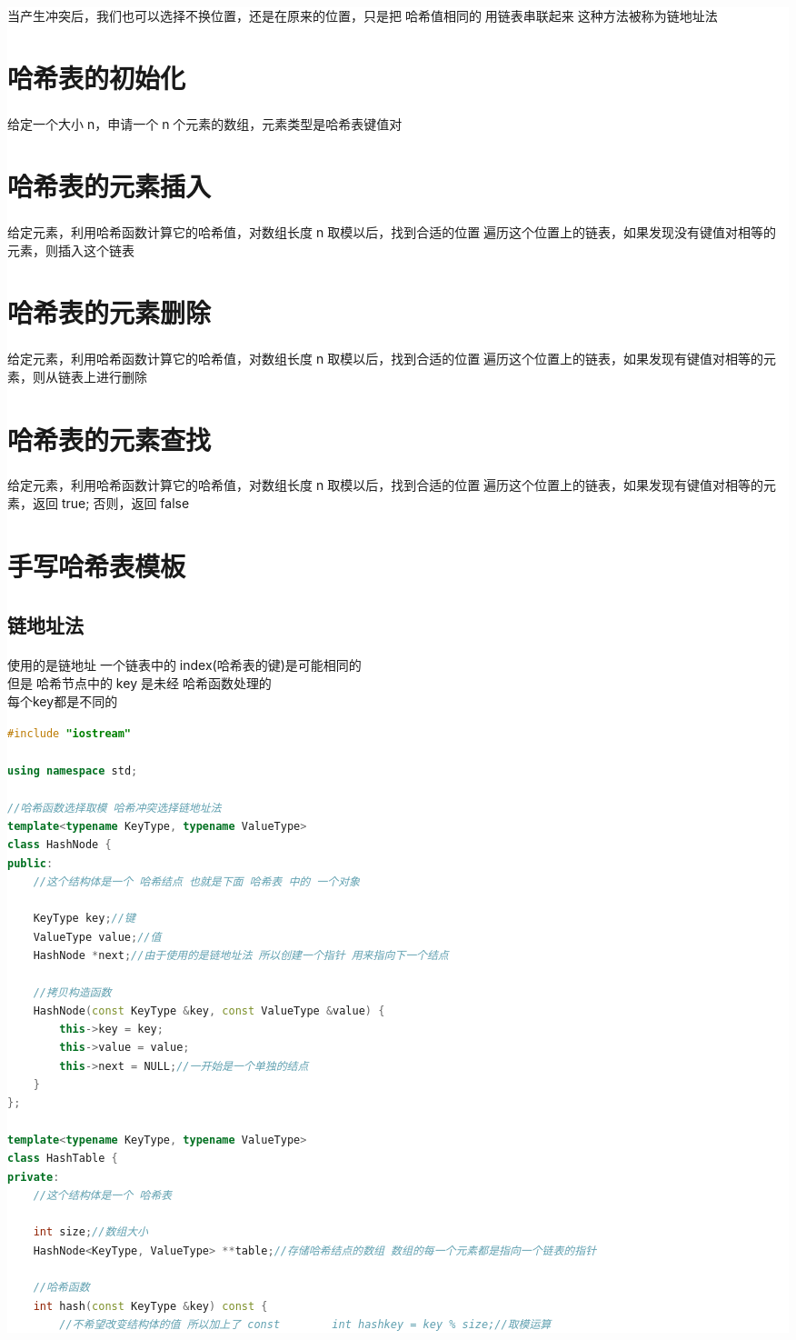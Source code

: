 当产生冲突后，我们也可以选择不换位置，还是在原来的位置，只是把 哈希值相同的 用链表串联起来
这种方法被称为链地址法
# 哈希表的初始化

给定一个大小 n，申请一个 n 个元素的数组，元素类型是哈希表键值对
# 哈希表的元素插入

给定元素，利用哈希函数计算它的哈希值，对数组长度 n 取模以后，找到合适的位置
遍历这个位置上的链表，如果发现没有键值对相等的元素，则插入这个链表
# 哈希表的元素删除

给定元素，利用哈希函数计算它的哈希值，对数组长度 n 取模以后，找到合适的位置
遍历这个位置上的链表，如果发现有键值对相等的元素，则从链表上进行删除
# 哈希表的元素查找

给定元素，利用哈希函数计算它的哈希值，对数组长度 n 取模以后，找到合适的位置
遍历这个位置上的链表，如果发现有键值对相等的元素，返回 true; 否则，返回 false
# 手写哈希表模板
## 链地址法
使用的是链地址 一个链表中的 index(哈希表的键)是可能相同的  
但是 哈希节点中的 key 是未经 哈希函数处理的  
每个key都是不同的

```C++
#include "iostream"  
  
using namespace std;  
  
//哈希函数选择取模 哈希冲突选择链地址法  
template<typename KeyType, typename ValueType>  
class HashNode {  
public:  
    //这个结构体是一个 哈希结点 也就是下面 哈希表 中的 一个对象  
  
    KeyType key;//键  
    ValueType value;//值  
    HashNode *next;//由于使用的是链地址法 所以创建一个指针 用来指向下一个结点  
  
    //拷贝构造函数  
    HashNode(const KeyType &key, const ValueType &value) {  
        this->key = key;  
        this->value = value;  
        this->next = NULL;//一开始是一个单独的结点  
    }  
};  
  
template<typename KeyType, typename ValueType>  
class HashTable {  
private:  
    //这个结构体是一个 哈希表  
  
    int size;//数组大小  
    HashNode<KeyType, ValueType> **table;//存储哈希结点的数组 数组的每一个元素都是指向一个链表的指针  
  
    //哈希函数  
    int hash(const KeyType &key) const {  
        //不希望改变结构体的值 所以加上了 const        int hashkey = key % size;//取模运算  
```